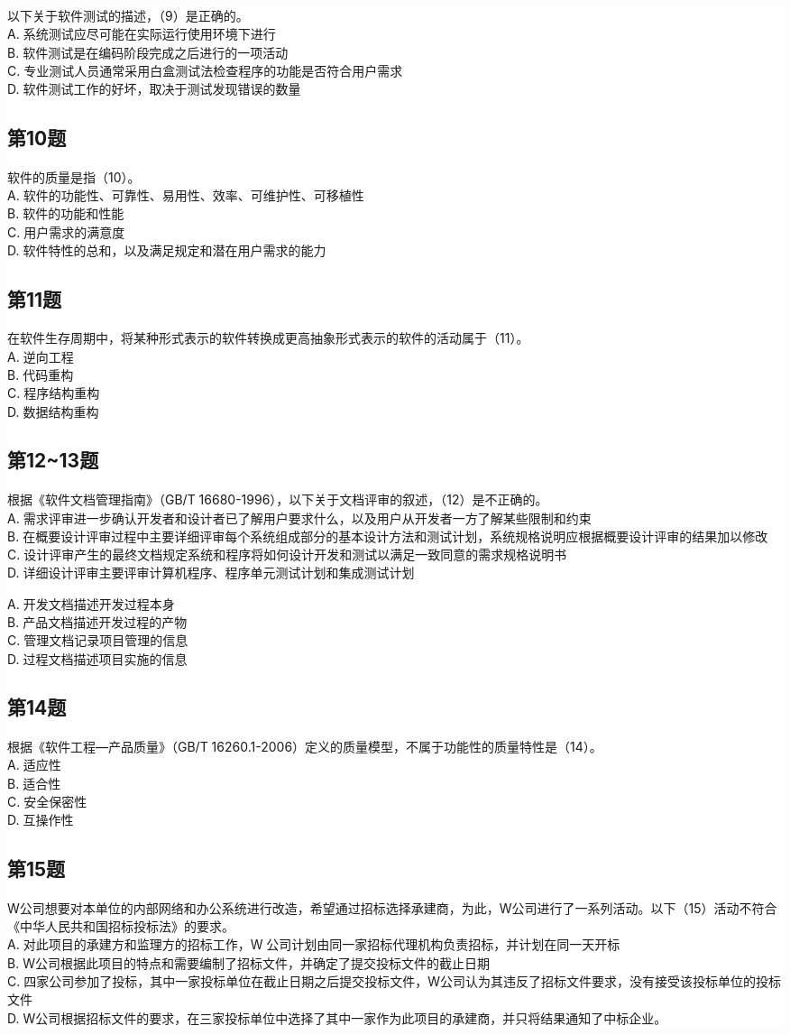 以下关于软件测试的描述，（9）是正确的。  
A. 系统测试应尽可能在实际运行使用环境下进行  
B. 软件测试是在编码阶段完成之后进行的一项活动  
C. 专业测试人员通常采用白盒测试法检查程序的功能是否符合用户需求  
D. 软件测试工作的好坏，取决于测试发现错误的数量  


## 第10题 ##

软件的质量是指（10）。  
A. 软件的功能性、可靠性、易用性、效率、可维护性、可移植性  
B. 软件的功能和性能  
C. 用户需求的满意度  
D. 软件特性的总和，以及满足规定和潜在用户需求的能力  


## 第11题 ##

在软件生存周期中，将某种形式表示的软件转换成更高抽象形式表示的软件的活动属于（11）。  
A. 逆向工程  
B. 代码重构  
C. 程序结构重构  
D. 数据结构重构  


## 第12~13题 ##

根据《软件文档管理指南》（GB/T 16680-1996），以下关于文档评审的叙述，（12）是不正确的。  
A. 需求评审进一步确认开发者和设计者已了解用户要求什么，以及用户从开发者一方了解某些限制和约束  
B. 在概要设计评审过程中主要详细评审每个系统组成部分的基本设计方法和测试计划，系统规格说明应根据概要设计评审的结果加以修改  
C. 设计评审产生的最终文档规定系统和程序将如何设计开发和测试以满足一致同意的需求规格说明书  
D. 详细设计评审主要评审计算机程序、程序单元测试计划和集成测试计划  
  
A. 开发文档描述开发过程本身  
B. 产品文档描述开发过程的产物  
C. 管理文档记录项目管理的信息  
D. 过程文档描述项目实施的信息  


## 第14题 ##

根据《软件工程—产品质量》（GB/T 16260.1-2006）定义的质量模型，不属于功能性的质量特性是（14）。  
A. 适应性  
B. 适合性  
C. 安全保密性  
D. 互操作性  


## 第15题 ##

W公司想要对本单位的内部网络和办公系统进行改造，希望通过招标选择承建商，为此，W公司进行了一系列活动。以下（15）活动不符合《中华人民共和国招标投标法》的要求。  
A. 对此项目的承建方和监理方的招标工作，W 公司计划由同一家招标代理机构负责招标，并计划在同一天开标  
B. W公司根据此项目的特点和需要编制了招标文件，并确定了提交投标文件的截止日期  
C. 四家公司参加了投标，其中一家投标单位在截止日期之后提交投标文件，W公司认为其违反了招标文件要求，没有接受该投标单位的投标文件  
D. W公司根据招标文件的要求，在三家投标单位中选择了其中一家作为此项目的承建商，并只将结果通知了中标企业。  
